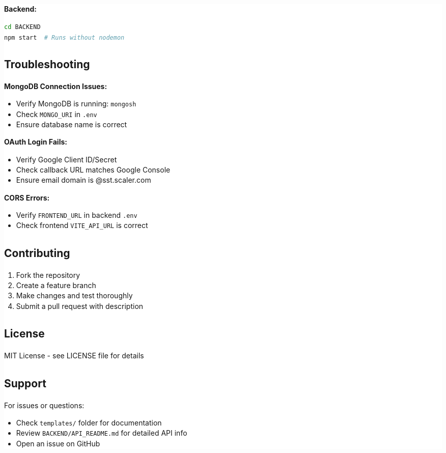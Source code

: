 **Backend:**
```bash
cd BACKEND
npm start  # Runs without nodemon
```

## Troubleshooting

**MongoDB Connection Issues:**
- Verify MongoDB is running: `mongosh`
- Check `MONGO_URI` in `.env`
- Ensure database name is correct

**OAuth Login Fails:**
- Verify Google Client ID/Secret
- Check callback URL matches Google Console
- Ensure email domain is @sst.scaler.com

**CORS Errors:**
- Verify `FRONTEND_URL` in backend `.env`
- Check frontend `VITE_API_URL` is correct

## Contributing

1. Fork the repository
2. Create a feature branch
3. Make changes and test thoroughly
4. Submit a pull request with description

## License

MIT License - see LICENSE file for details

## Support

For issues or questions:
- Check `templates/` folder for documentation
- Review `BACKEND/API_README.md` for detailed API info
- Open an issue on GitHub